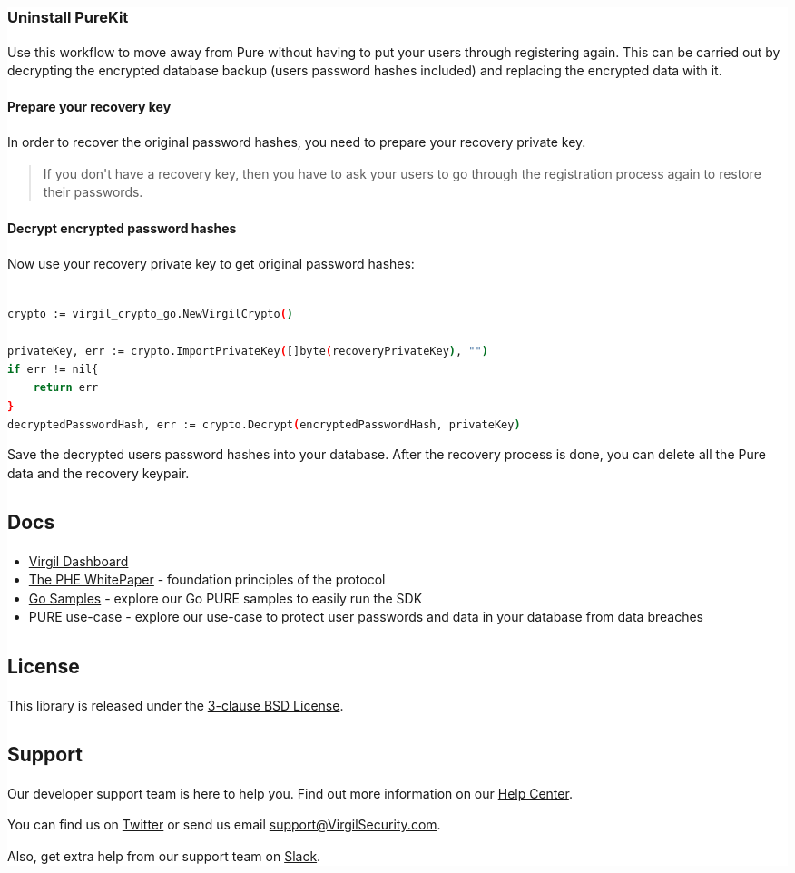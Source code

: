 ### Uninstall PureKit

Use this workflow to move away from Pure without having to put your users through registering again. This can be carried out by decrypting the encrypted database backup (users password hashes included) and replacing the encrypted data with it.

#### Prepare your recovery key

In order to recover the original password hashes, you need to prepare your recovery private key.

> If you don't have a recovery key, then you have to ask your users to go through the registration process again to restore their passwords.


#### Decrypt encrypted password hashes

Now use your recovery private key to get original password hashes:

```bash

crypto := virgil_crypto_go.NewVirgilCrypto()

privateKey, err := crypto.ImportPrivateKey([]byte(recoveryPrivateKey), "")
if err != nil{
    return err
}
decryptedPasswordHash, err := crypto.Decrypt(encryptedPasswordHash, privateKey)
```

Save the decrypted users password hashes into your database.
After the recovery process is done, you can delete all the Pure data and the recovery keypair.


## Docs
* [Virgil Dashboard](https://dashboard.virgilsecurity.com/)
* [The PHE WhitePaper](https://virgilsecurity.com/wp-content/uploads/2018/11/PHE-Whitepaper-2018.pdf) - foundation principles of the protocol
* [Go Samples](/samples) - explore our Go PURE samples to easily run the SDK
* [PURE use-case](https://developer.virgilsecurity.com/docs/use-cases/v1/passwords-and-data-protection) - explore our use-case to protect user passwords and data in your database from data breaches

## License

This library is released under the [3-clause BSD License](LICENSE.md).

## Support
Our developer support team is here to help you. Find out more information on our [Help Center](https://help.virgilsecurity.com/).

You can find us on [Twitter](https://twitter.com/VirgilSecurity) or send us email support@VirgilSecurity.com.

Also, get extra help from our support team on [Slack](https://virgilsecurity.com/join-community).

